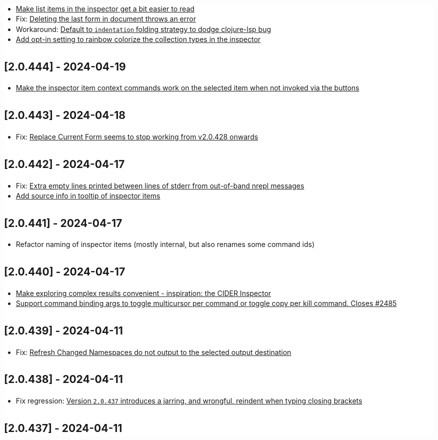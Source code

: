 - [Make list items in the inspector get a bit easier to read](https://github.com/BetterThanTomorrow/calva/issues/2521)
- Fix: [Deleting the last form in document throws an error](https://github.com/BetterThanTomorrow/calva/issues/2523)
- Workaround: [Default to `indentation` folding strategy to dodge clojure-lsp bug](https://github.com/BetterThanTomorrow/calva/issues/2486)
- [Add opt-in setting to rainbow colorize the collection types in the inspector](https://github.com/BetterThanTomorrow/calva/issues/2527)

## [2.0.444] - 2024-04-19

- [Make the inspector item context commands work on the selected item when not invoked via the buttons](https://github.com/BetterThanTomorrow/calva/issues/2519)

## [2.0.443] - 2024-04-18

- Fix: [Replace Current Form seems to stop working from v2.0.428 onwards](https://github.com/BetterThanTomorrow/calva/issues/2512)

## [2.0.442] - 2024-04-17

- Fix: [Extra empty lines printed between lines of stderr from out-of-band nrepl messages](https://github.com/BetterThanTomorrow/calva/issues/2514)
- [Add source info in tooltip of inspector items](https://github.com/BetterThanTomorrow/calva/issues/2516)

## [2.0.441] - 2024-04-17

- Refactor naming of inspector items (mostly internal, but also renames some command ids)

## [2.0.440] - 2024-04-17

- [Make exploring complex results convenient - inspiration: the CIDER Inspector](https://github.com/BetterThanTomorrow/calva/issues/1717)
- [Support command binding args to toggle multicursor per command or toggle copy per kill command. Closes #2485](https://github.com/BetterThanTomorrow/calva/issues/2485)

## [2.0.439] - 2024-04-11

- Fix: [Refresh Changed Namespaces do not output to the selected output destination](https://github.com/BetterThanTomorrow/calva/issues/2506)

## [2.0.438] - 2024-04-11

- Fix regression: [Version `2.0.437` introduces a jarring, and wrongful, reindent when typing closing brackets](https://github.com/BetterThanTomorrow/calva/issues/2509)

## [2.0.437] - 2024-04-11
